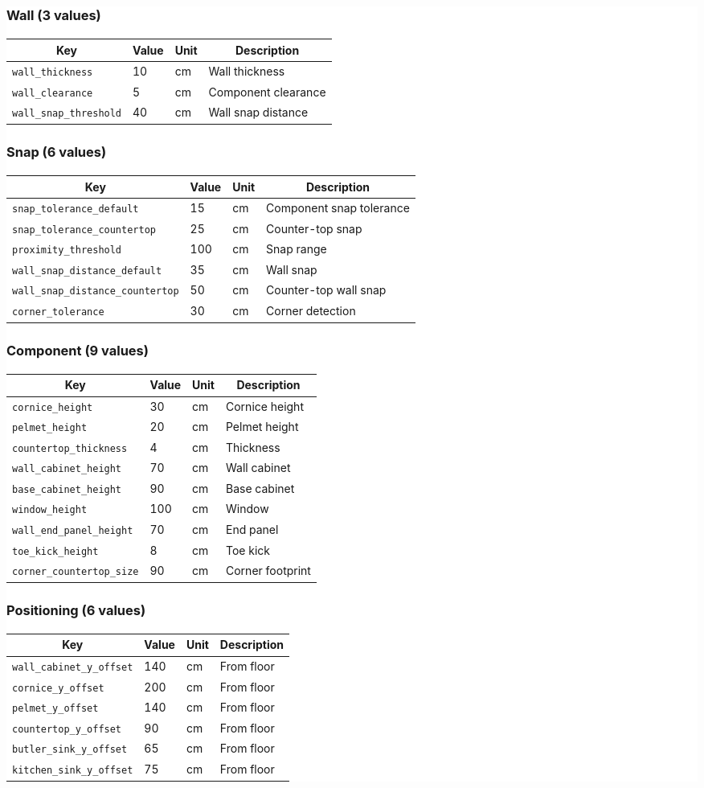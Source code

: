 ### **Wall** (3 values)
| Key | Value | Unit | Description |
|-----|-------|------|-------------|
| `wall_thickness` | 10 | cm | Wall thickness |
| `wall_clearance` | 5 | cm | Component clearance |
| `wall_snap_threshold` | 40 | cm | Wall snap distance |

### **Snap** (6 values)
| Key | Value | Unit | Description |
|-----|-------|------|-------------|
| `snap_tolerance_default` | 15 | cm | Component snap tolerance |
| `snap_tolerance_countertop` | 25 | cm | Counter-top snap |
| `proximity_threshold` | 100 | cm | Snap range |
| `wall_snap_distance_default` | 35 | cm | Wall snap |
| `wall_snap_distance_countertop` | 50 | cm | Counter-top wall snap |
| `corner_tolerance` | 30 | cm | Corner detection |

### **Component** (9 values)
| Key | Value | Unit | Description |
|-----|-------|------|-------------|
| `cornice_height` | 30 | cm | Cornice height |
| `pelmet_height` | 20 | cm | Pelmet height |
| `countertop_thickness` | 4 | cm | Thickness |
| `wall_cabinet_height` | 70 | cm | Wall cabinet |
| `base_cabinet_height` | 90 | cm | Base cabinet |
| `window_height` | 100 | cm | Window |
| `wall_end_panel_height` | 70 | cm | End panel |
| `toe_kick_height` | 8 | cm | Toe kick |
| `corner_countertop_size` | 90 | cm | Corner footprint |

### **Positioning** (6 values)
| Key | Value | Unit | Description |
|-----|-------|------|-------------|
| `wall_cabinet_y_offset` | 140 | cm | From floor |
| `cornice_y_offset` | 200 | cm | From floor |
| `pelmet_y_offset` | 140 | cm | From floor |
| `countertop_y_offset` | 90 | cm | From floor |
| `butler_sink_y_offset` | 65 | cm | From floor |
| `kitchen_sink_y_offset` | 75 | cm | From floor |
